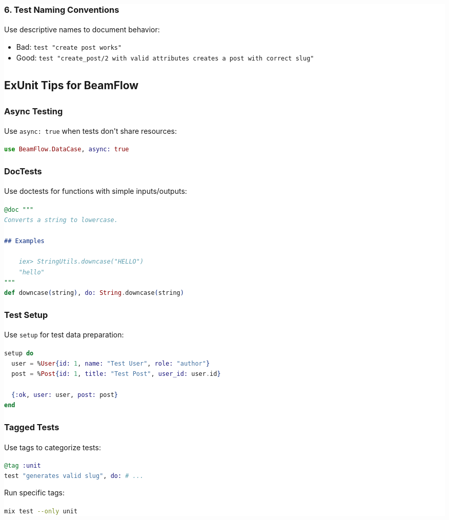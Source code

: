 ### 6. Test Naming Conventions

Use descriptive names to document behavior:

- Bad: `test "create post works"`
- Good: `test "create_post/2 with valid attributes creates a post with correct slug"`

## ExUnit Tips for BeamFlow

### Async Testing

Use `async: true` when tests don't share resources:

```elixir
use BeamFlow.DataCase, async: true
```

### DocTests

Use doctests for functions with simple inputs/outputs:

```elixir
@doc """
Converts a string to lowercase.

## Examples

    iex> StringUtils.downcase("HELLO")
    "hello"
"""
def downcase(string), do: String.downcase(string)
```

### Test Setup

Use `setup` for test data preparation:

```elixir
setup do
  user = %User{id: 1, name: "Test User", role: "author"}
  post = %Post{id: 1, title: "Test Post", user_id: user.id}
  
  {:ok, user: user, post: post}
end
```

### Tagged Tests

Use tags to categorize tests:

```elixir
@tag :unit
test "generates valid slug", do: # ...
```

Run specific tags:

```bash
mix test --only unit
```